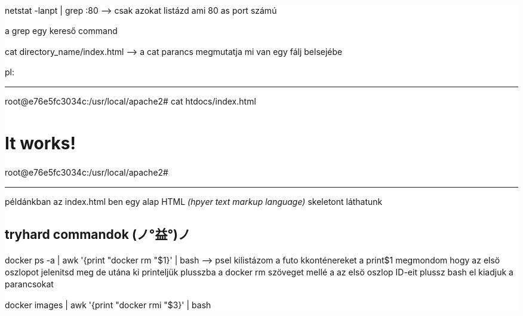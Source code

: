netstat -lanpt | grep :80       --> csak azokat listázd ami 80 as port számú

a grep egy kereső command

cat directory_name/index.html           --> a cat parancs megmutatja mi van egy fálj belsejébe 

pl:
_____________________________________________________________
root@e76e5fc3034c:/usr/local/apache2# cat htdocs/index.html 

<html><body><h1>It works!</h1></body></html>

root@e76e5fc3034c:/usr/local/apache2# 
______________________________________________________________

példánkban az index.html ben egy alap HTML _(hpyer text markup language)_ skeletont láthatunk


## tryhard commandok (ノ°益°)ノ

docker ps -a | awk '{print "docker rm "$1}' | bash     --> psel kilistázom a futo kkonténereket a print$1 megmondom hogy az elsö oszlopot jelenitsd meg de utána ki printeljük plusszba a docker rm szöveget mellé a az elsö oszlop ID-eit plussz bash el kiadjuk a parancsokat

docker images | awk '{print "docker rmi "$3}' | bash




